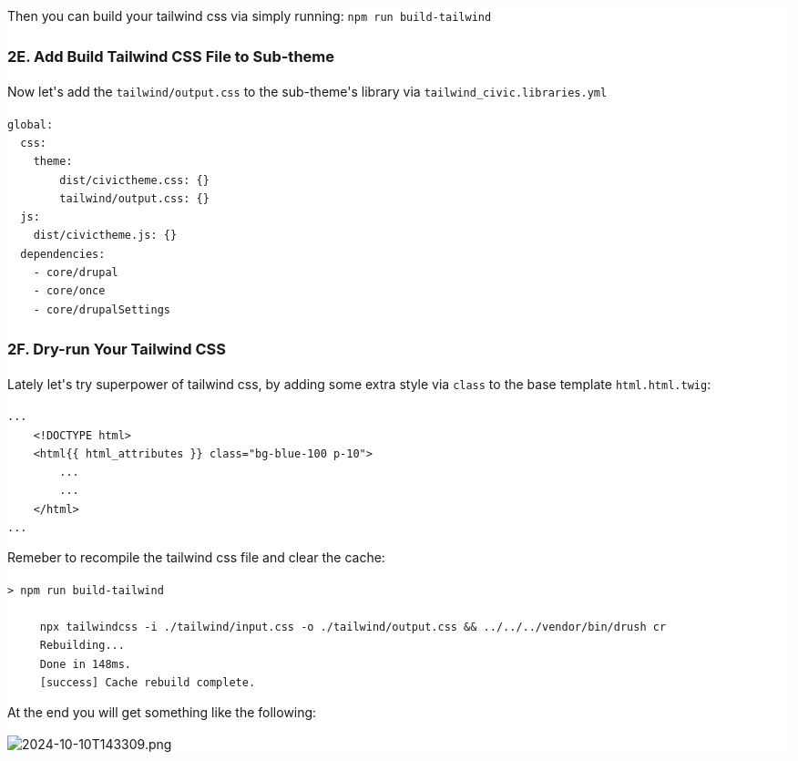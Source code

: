 Then you can build your tailwind css via simply running: `npm run build-tailwind`

### 2E. Add Build Tailwind CSS File to Sub-theme

Now let's add the `tailwind/output.css` to the sub-theme's library via `tailwind_civic.libraries.yml`

```
global:
  css:
    theme:
        dist/civictheme.css: {}
        tailwind/output.css: {}
  js:
    dist/civictheme.js: {}
  dependencies:
    - core/drupal
    - core/once
    - core/drupalSettings
```

### 2F. Dry-run Your Tailwind CSS

Lately let's try  superpower of tailwind css, by adding some extra style via `class` to the base template `html.html.twig`:

```
...
    <!DOCTYPE html>
    <html{{ html_attributes }} class="bg-blue-100 p-10">
        ...
        ...
    </html>
...
```

Remeber to recompile the tailwind css file and clear the cache:

```
> npm run build-tailwind

     npx tailwindcss -i ./tailwind/input.css -o ./tailwind/output.css && ../../../vendor/bin/drush cr
     Rebuilding...
     Done in 148ms.
     [success] Cache rebuild complete.
```

At the end you will get something like the following:

![2024-10-10T143309.png](2024-10-10T143309.png)





